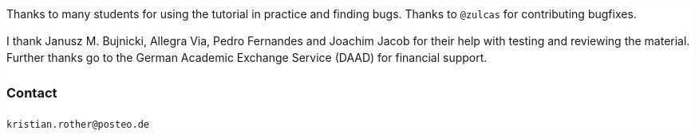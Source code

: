 Thanks to many students for using the tutorial in practice and finding bugs. Thanks to `@zulcas` for contributing bugfixes.

I thank Janusz M. Bujnicki, Allegra Via, Pedro Fernandes and Joachim
Jacob for their help with testing and reviewing the material. Further
thanks go to the German Academic Exchange Service (DAAD) for financial
support.

### Contact

`kristian.rother@posteo.de`
